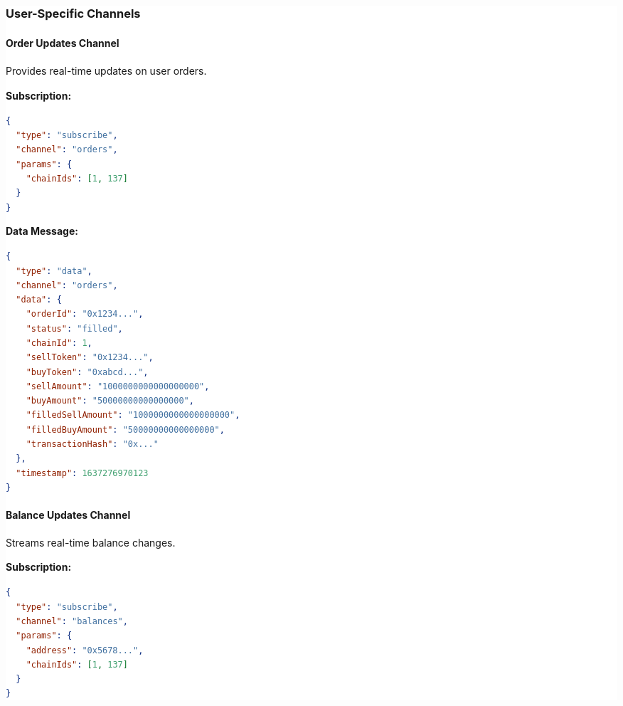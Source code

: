 ### User-Specific Channels

#### Order Updates Channel

Provides real-time updates on user orders.

**Subscription:**
```json
{
  "type": "subscribe",
  "channel": "orders",
  "params": {
    "chainIds": [1, 137]
  }
}
```

**Data Message:**
```json
{
  "type": "data",
  "channel": "orders",
  "data": {
    "orderId": "0x1234...",
    "status": "filled",
    "chainId": 1,
    "sellToken": "0x1234...",
    "buyToken": "0xabcd...",
    "sellAmount": "1000000000000000000",
    "buyAmount": "50000000000000000",
    "filledSellAmount": "1000000000000000000",
    "filledBuyAmount": "50000000000000000",
    "transactionHash": "0x..."
  },
  "timestamp": 1637276970123
}
```

#### Balance Updates Channel

Streams real-time balance changes.

**Subscription:**
```json
{
  "type": "subscribe",
  "channel": "balances",
  "params": {
    "address": "0x5678...",
    "chainIds": [1, 137]
  }
}
```
